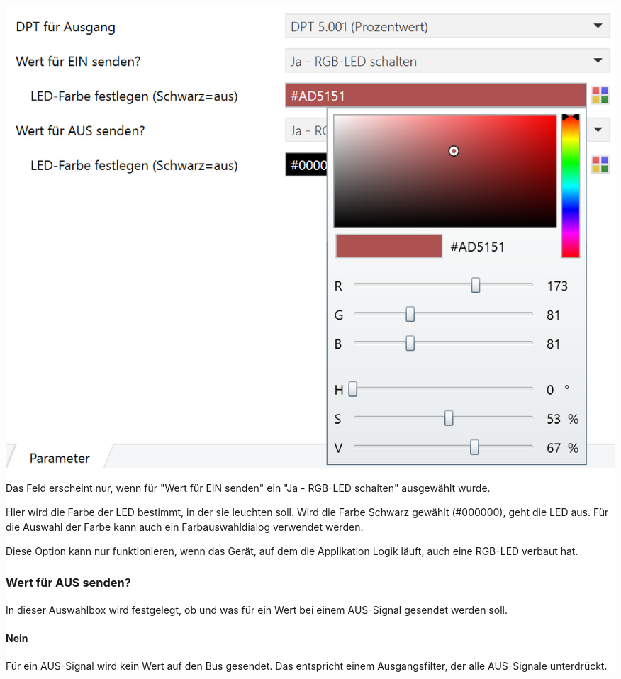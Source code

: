 ![Led farbe festlegen](pics/LedColor.PNG)

Das Feld erscheint nur, wenn für "Wert für EIN senden" ein "Ja - RGB-LED schalten" ausgewählt wurde.

Hier wird die Farbe der LED bestimmt, in der sie leuchten soll. Wird die Farbe Schwarz gewählt (#000000), geht die LED aus. Für die Auswahl der Farbe kann auch ein Farbauswahldialog verwendet werden.

Diese Option kann nur funktionieren, wenn das Gerät, auf dem die Applikation Logik läuft, auch eine RGB-LED verbaut hat.

### **Wert für AUS senden?**

In dieser Auswahlbox wird festgelegt, ob und was für ein Wert bei einem AUS-Signal gesendet werden soll.

#### **Nein**

Für ein AUS-Signal wird kein Wert auf den Bus gesendet. Das entspricht einem Ausgangsfilter, der alle AUS-Signale unterdrückt.
